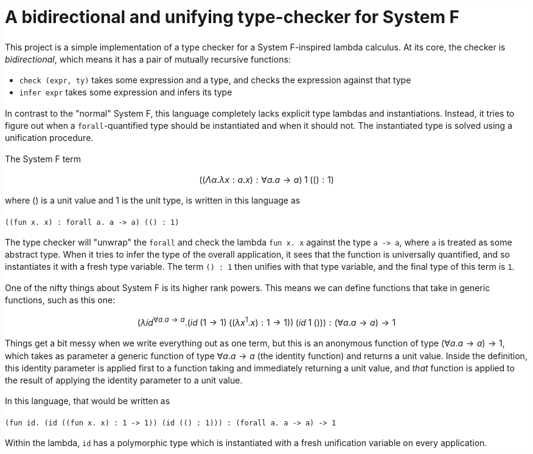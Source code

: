 # A bidirectional and unifying type-checker for System F

This project is a simple implementation of a type checker for a System
F-inspired lambda calculus. At its core, the checker is *bidirectional*, which
means it has a pair of mutually recursive functions:

- `check (expr, ty)` takes some expression and a type, and checks the expression
  against that type
- `infer expr` takes some expression and infers its type

In contrast to the "normal" System F, this language completely lacks explicit
type lambdas and instantiations. Instead, it tries to figure out when a
`forall`-quantified type should be instantiated and when it should not. The
instantiated type is solved using a unification procedure.

The System F term

$$
((\Lambda \alpha. \lambda x:a.x) : \forall a.a\to a)\;1\;(() : 1)
$$

where $()$ is a unit value and $1$ is the unit type, is written in this language
as

```
((fun x. x) : forall a. a -> a) (() : 1)
```

The type checker will "unwrap" the `forall` and check the lambda `fun x. x`
against the type `a -> a`, where `a` is treated as some abstract type. When it
tries to infer the type of the overall application, it sees that the function is
universally quantified, and so instantiates it with a fresh type variable. The
term `() : 1` then unifies with that type variable, and the final type of this
term is `1`.

One of the nifty things about System F is its higher rank powers. This means we
can define functions that take in generic functions, such as this one:

$$
(\lambda id^{\forall a.a\to a}.(id\;(1\to1)\;((\lambda x^1.x):1\to 1))\;(id\;1\;())):(\forall a. a\to a)\to 1
$$

Things get a bit messy when we write everything out as one term, but this is an
anonymous function of type $(\forall a.a\to a)\to 1$, which takes as parameter a
generic function of type $\forall a.a\to a$ (the identity function) and returns
a unit value. Inside the definition, this identity parameter is applied first to
a function taking and immediately returning a unit value, and *that* function is
applied to the result of applying the identity parameter to a unit value.

In this language, that would be written as

```
(fun id. (id ((fun x. x) : 1 -> 1)) (id (() : 1))) : (forall a. a -> a) -> 1
```

Within the lambda, `id` has a polymorphic type which is instantiated with a
fresh unification variable on every application.
